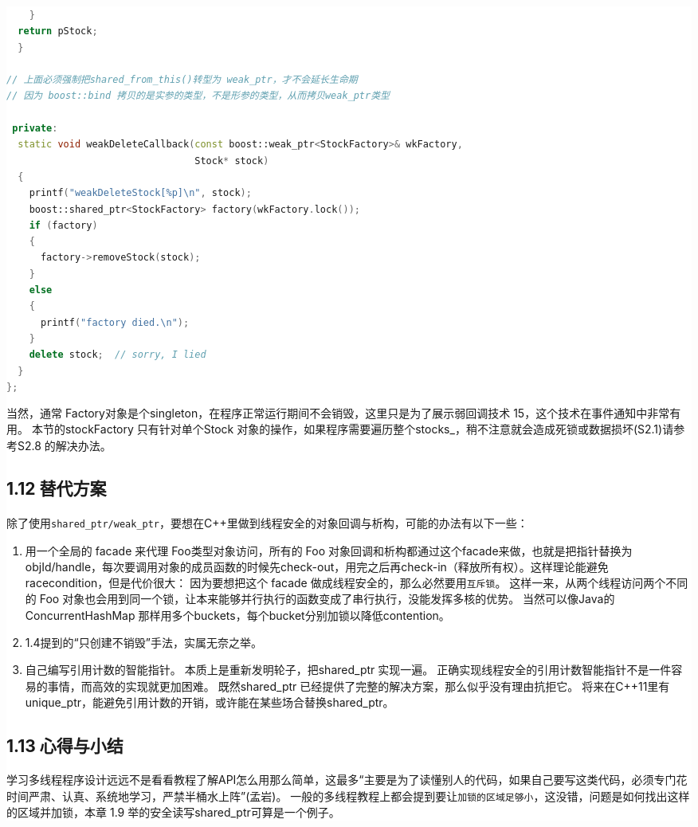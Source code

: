 ```cpp
    }
  return pStock;
  }

// 上面必须强制把shared_from_this()转型为 weak_ptr，才不会延长生命期
// 因为 boost::bind 拷贝的是实参的类型，不是形参的类型，从而拷贝weak_ptr类型

 private:
  static void weakDeleteCallback(const boost::weak_ptr<StockFactory>& wkFactory,
                                 Stock* stock)
  {
    printf("weakDeleteStock[%p]\n", stock);
    boost::shared_ptr<StockFactory> factory(wkFactory.lock());
    if (factory)
    {
      factory->removeStock(stock);
    }
    else
    {
      printf("factory died.\n");
    }
    delete stock;  // sorry, I lied
  }
};
```


当然，通常 Factory对象是个singleton，在程序正常运行期间不会销毁，这里只是为了展示弱回调技术 15，这个技术在事件通知中非常有用。
本节的stockFactory 只有针对单个Stock 对象的操作，如果程序需要遍历整个stocks_，稍不注意就会造成死锁或数据损坏(S2.1)请参考S2.8 的解决办法。



## 1.12 替代方案
除了使用`shared_ptr/weak_ptr`，要想在C++里做到线程安全的对象回调与析构，可能的办法有以下一些：
1. 用一个全局的 facade 来代理 Foo类型对象访问，所有的 Foo 对象回调和析构都通过这个facade来做，也就是把指针替换为 objId/handle，每次要调用对象的成员函数的时候先check-out，用完之后再check-in（释放所有权）。这样理论能避免racecondition，但是代价很大：
因为要想把这个 facade 做成线程安全的，那么必然要用`互斥锁`。
这样一来，从两个线程访问两个不同的 Foo 对象也会用到同一个锁，让本来能够并行执行的函数变成了串行执行，没能发挥多核的优势。
当然可以像Java的 ConcurrentHashMap 那样用多个buckets，每个bucket分别加锁以降低contention。

2. 1.4提到的“只创建不销毁”手法，实属无奈之举。

3. 自己编写引用计数的智能指针。
本质上是重新发明轮子，把shared_ptr 实现一遍。
正确实现线程安全的引用计数智能指针不是一件容易的事情，而高效的实现就更加困难。
既然shared_ptr 已经提供了完整的解决方案，那么似乎没有理由抗拒它。
将来在C++11里有unique_ptr，能避免引用计数的开销，或许能在某些场合替换shared_ptr。


## 1.13 心得与小结
学习多线程程序设计远远不是看看教程了解API怎么用那么简单，这最多“主要是为了读懂别人的代码，如果自己要写这类代码，必须专门花时间严肃、认真、系统地学习，严禁半桶水上阵”(孟岩)。
一般的多线程教程上都会提到要让`加锁的区域足够小`，这没错，问题是如何找出这样的区域并加锁，本章 1.9 举的安全读写shared_ptr可算是一个例子。
